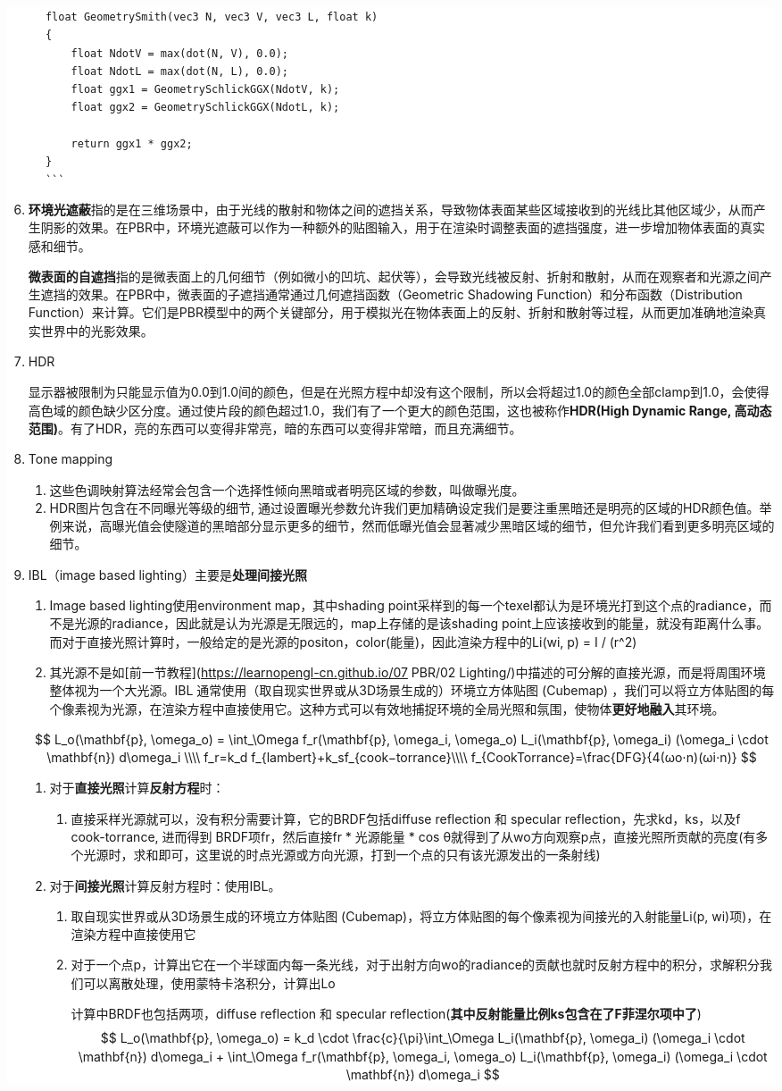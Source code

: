          float GeometrySmith(vec3 N, vec3 V, vec3 L, float k)
          {
              float NdotV = max(dot(N, V), 0.0);
              float NdotL = max(dot(N, L), 0.0);
              float ggx1 = GeometrySchlickGGX(NdotV, k);
              float ggx2 = GeometrySchlickGGX(NdotL, k);
          	
              return ggx1 * ggx2;
          }
          ```

 6. **环境光遮蔽**指的是在三维场景中，由于光线的散射和物体之间的遮挡关系，导致物体表面某些区域接收到的光线比其他区域少，从而产生阴影的效果。在PBR中，环境光遮蔽可以作为一种额外的贴图输入，用于在渲染时调整表面的遮挡强度，进一步增加物体表面的真实感和细节。

    **微表面的自遮挡**指的是微表面上的几何细节（例如微小的凹坑、起伏等），会导致光线被反射、折射和散射，从而在观察者和光源之间产生遮挡的效果。在PBR中，微表面的子遮挡通常通过几何遮挡函数（Geometric Shadowing Function）和分布函数（Distribution Function）来计算。它们是PBR模型中的两个关键部分，用于模拟光在物体表面上的反射、折射和散射等过程，从而更加准确地渲染真实世界中的光影效果。

 7. HDR

    显示器被限制为只能显示值为0.0到1.0间的颜色，但是在光照方程中却没有这个限制，所以会将超过1.0的颜色全部clamp到1.0，会使得高色域的颜色缺少区分度。通过使片段的颜色超过1.0，我们有了一个更大的颜色范围，这也被称作**HDR(High Dynamic Range, 高动态范围)**。有了HDR，亮的东西可以变得非常亮，暗的东西可以变得非常暗，而且充满细节。

8. Tone mapping
   1. 这些色调映射算法经常会包含一个选择性倾向黑暗或者明亮区域的参数，叫做曝光度。
   2. HDR图片包含在不同曝光等级的细节, 通过设置曝光参数允许我们更加精确设定我们是要注重黑暗还是明亮的区域的HDR颜色值。举例来说，高曝光值会使隧道的黑暗部分显示更多的细节，然而低曝光值会显著减少黑暗区域的细节，但允许我们看到更多明亮区域的细节。

9. IBL（image based lighting）主要是**处理间接光照**

     1. Image based lighting使用environment map，其中shading point采样到的每一个texel都认为是环境光打到这个点的radiance，而不是光源的radiance，因此就是认为光源是无限远的，map上存储的是该shading point上应该接收到的能量，就没有距离什么事。而对于直接光照计算时，一般给定的是光源的positon，color(能量)，因此渲染方程中的Li(wi, p) = I / (r^2)

     2. 其光源不是如[前一节教程](https://learnopengl-cn.github.io/07 PBR/02 Lighting/)中描述的可分解的直接光源，而是将周围环境整体视为一个大光源。IBL 通常使用（取自现实世界或从3D场景生成的）环境立方体贴图 (Cubemap) ，我们可以将立方体贴图的每个像素视为光源，在渲染方程中直接使用它。这种方式可以有效地捕捉环境的全局光照和氛围，使物体**更好地融入**其环境。

     $$
     L_o(\mathbf{p}, \omega_o) = \int_\Omega f_r(\mathbf{p}, \omega_i, \omega_o) 
     L_i(\mathbf{p}, \omega_i) (\omega_i \cdot \mathbf{n}) d\omega_i \\\\
     f_r=k_d f_{lambert}+k_sf_{cook−torrance}\\\\
     f_{CookTorrance}=\frac{DFG}{4(ωo⋅n)(ωi⋅n)}
     $$


     1. 对于**直接光照**计算**反射方程**时：

        1. 直接采样光源就可以，没有积分需要计算，它的BRDF包括diffuse reflection 和 specular reflection，先求kd，ks，以及f cook-torrance, 进而得到 BRDF项fr，然后直接fr * 光源能量 * cos θ就得到了从wo方向观察p点，直接光照所贡献的亮度(有多个光源时，求和即可，这里说的时点光源或方向光源，打到一个点的只有该光源发出的一条射线)

     2. 对于**间接光照**计算反射方程时：使用IBL。

        1. 取自现实世界或从3D场景生成的环境立方体贴图 (Cubemap)，将立方体贴图的每个像素视为间接光的入射能量Li(p, wi)项)，在渲染方程中直接使用它

        2. 对于一个点p，计算出它在一个半球面内每一条光线，对于出射方向wo的radiance的贡献也就时反射方程中的积分，求解积分我们可以离散处理，使用蒙特卡洛积分，计算出Lo

           计算中BRDF也包括两项，diffuse reflection 和 specular reflection(**其中反射能量比例ks包含在了F菲涅尔项中了**)
           $$
           L_o(\mathbf{p}, \omega_o) = k_d \cdot \frac{c}{\pi}\int_\Omega 
           L_i(\mathbf{p}, \omega_i) (\omega_i \cdot \mathbf{n}) d\omega_i + \int_\Omega f_r(\mathbf{p}, \omega_i, \omega_o) 
           L_i(\mathbf{p}, \omega_i) (\omega_i \cdot \mathbf{n}) d\omega_i
           $$
